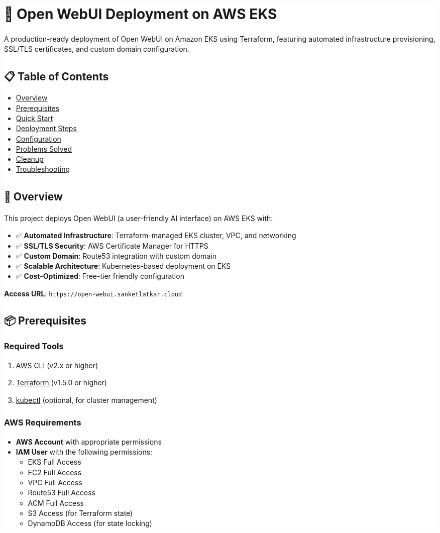 # 🚀 Open WebUI Deployment on AWS EKS

A production-ready deployment of Open WebUI on Amazon EKS using Terraform, featuring automated infrastructure provisioning, SSL/TLS certificates, and custom domain configuration.

## 📋 Table of Contents

- [Overview](https://github.com/SanLatkar/open-webui/tree/1-deploy-open-webui-in-a-cloud-environment?tab=readme-ov-file#-overview)
- [Prerequisites](https://github.com/SanLatkar/open-webui/tree/1-deploy-open-webui-in-a-cloud-environment?tab=readme-ov-file#-prerequisites)
- [Quick Start](https://github.com/SanLatkar/open-webui/tree/1-deploy-open-webui-in-a-cloud-environment?tab=readme-ov-file#-quick-start)
- [Deployment Steps](https://github.com/SanLatkar/open-webui/tree/1-deploy-open-webui-in-a-cloud-environment?tab=readme-ov-file#-deployment-steps)
- [Configuration](https://github.com/SanLatkar/open-webui/tree/1-deploy-open-webui-in-a-cloud-environment?tab=readme-ov-file#%EF%B8%8F-configuration)
- [Problems Solved](https://github.com/SanLatkar/open-webui/tree/1-deploy-open-webui-in-a-cloud-environment?tab=readme-ov-file#%EF%B8%8F-problems-solved)
- [Cleanup](https://github.com/SanLatkar/open-webui/tree/1-deploy-open-webui-in-a-cloud-environment?tab=readme-ov-file#-cleanup)
- [Troubleshooting](https://github.com/SanLatkar/open-webui/tree/1-deploy-open-webui-in-a-cloud-environment?tab=readme-ov-file#-troubleshooting)

## 🎯 Overview

This project deploys Open WebUI (a user-friendly AI interface) on AWS EKS with:

- ✅ **Automated Infrastructure**: Terraform-managed EKS cluster, VPC, and networking
- ✅ **SSL/TLS Security**: AWS Certificate Manager for HTTPS
- ✅ **Custom Domain**: Route53 integration with custom domain
- ✅ **Scalable Architecture**: Kubernetes-based deployment on EKS
- ✅ **Cost-Optimized**: Free-tier friendly configuration

**Access URL**: `https://open-webui.sanketlatkar.cloud`

## 📦 Prerequisites

### Required Tools

1. [AWS CLI](https://docs.aws.amazon.com/cli/latest/userguide/getting-started-install.html) (v2.x or higher)

2. [Terraform](https://developer.hashicorp.com/terraform/tutorials/aws-get-started/install-cli) (v1.5.0 or higher)

3. [kubectl](https://kubernetes.io/docs/tasks/tools/) (optional, for cluster management)

### AWS Requirements

- **AWS Account** with appropriate permissions
- **IAM User** with the following permissions:
  - EKS Full Access
  - EC2 Full Access
  - VPC Full Access
  - Route53 Full Access
  - ACM Full Access
  - S3 Access (for Terraform state)
  - DynamoDB Access (for state locking)
